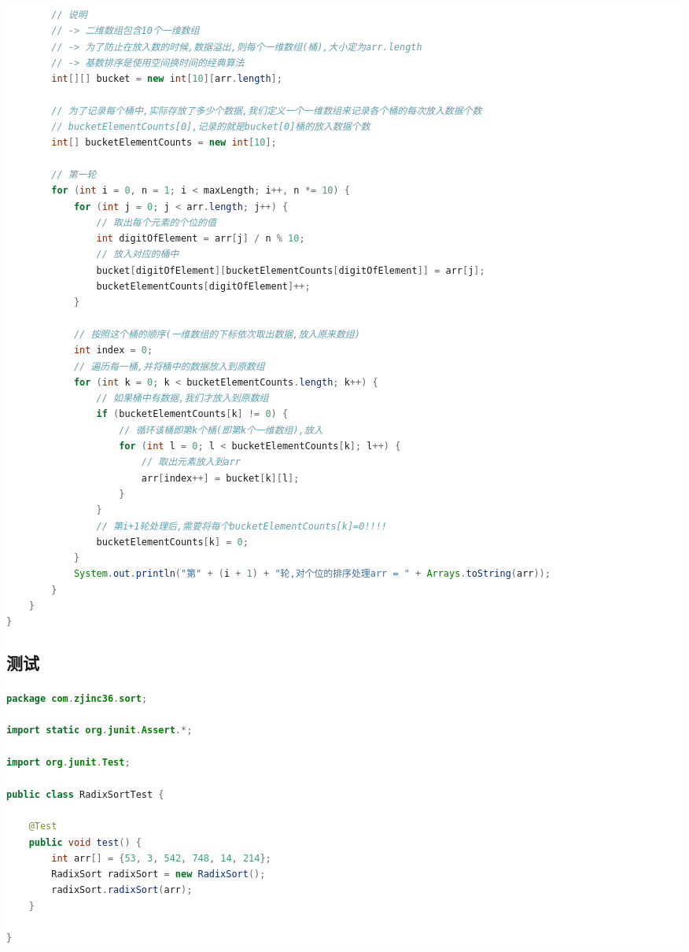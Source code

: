 ```JAVA
		// 说明
		// -> 二维数组包含10个一维数组
		// -> 为了防止在放入数的时候,数据溢出,则每个一维数组(桶),大小定为arr.length
		// -> 基数排序是使用空间换时间的经典算法
		int[][] bucket = new int[10][arr.length];

		// 为了记录每个桶中,实际存放了多少个数据,我们定义一个一维数组来记录各个桶的每次放入数据个数
		// bucketElementCounts[0],记录的就是bucket[0]桶的放入数据个数
		int[] bucketElementCounts = new int[10];

		// 第一轮
		for (int i = 0, n = 1; i < maxLength; i++, n *= 10) {
			for (int j = 0; j < arr.length; j++) {
				// 取出每个元素的个位的值
				int digitOfElement = arr[j] / n % 10;
				// 放入对应的桶中
				bucket[digitOfElement][bucketElementCounts[digitOfElement]] = arr[j];
				bucketElementCounts[digitOfElement]++;
			}

			// 按照这个桶的顺序(一维数组的下标依次取出数据,放入原来数组)
			int index = 0;
			// 遍历每一桶,并将桶中的数据放入到原数组
			for (int k = 0; k < bucketElementCounts.length; k++) {
				// 如果桶中有数据,我们才放入到原数组
				if (bucketElementCounts[k] != 0) {
					// 循环该桶即第k个桶(即第k个一维数组),放入
					for (int l = 0; l < bucketElementCounts[k]; l++) {
						// 取出元素放入到arr
						arr[index++] = bucket[k][l];
					}
				}
				// 第i+1轮处理后,需要将每个bucketElementCounts[k]=0!!!!
				bucketElementCounts[k] = 0;
			}
            System.out.println("第" + (i + 1) + "轮,对个位的排序处理arr = " + Arrays.toString(arr));
		}
	}
}
```

##  测试
```JAVA
package com.zjinc36.sort;

import static org.junit.Assert.*;

import org.junit.Test;

public class RadixSortTest {

	@Test
	public void test() {
		int arr[] = {53, 3, 542, 748, 14, 214};
		RadixSort radixSort = new RadixSort();
		radixSort.radixSort(arr);
	}

}

```
